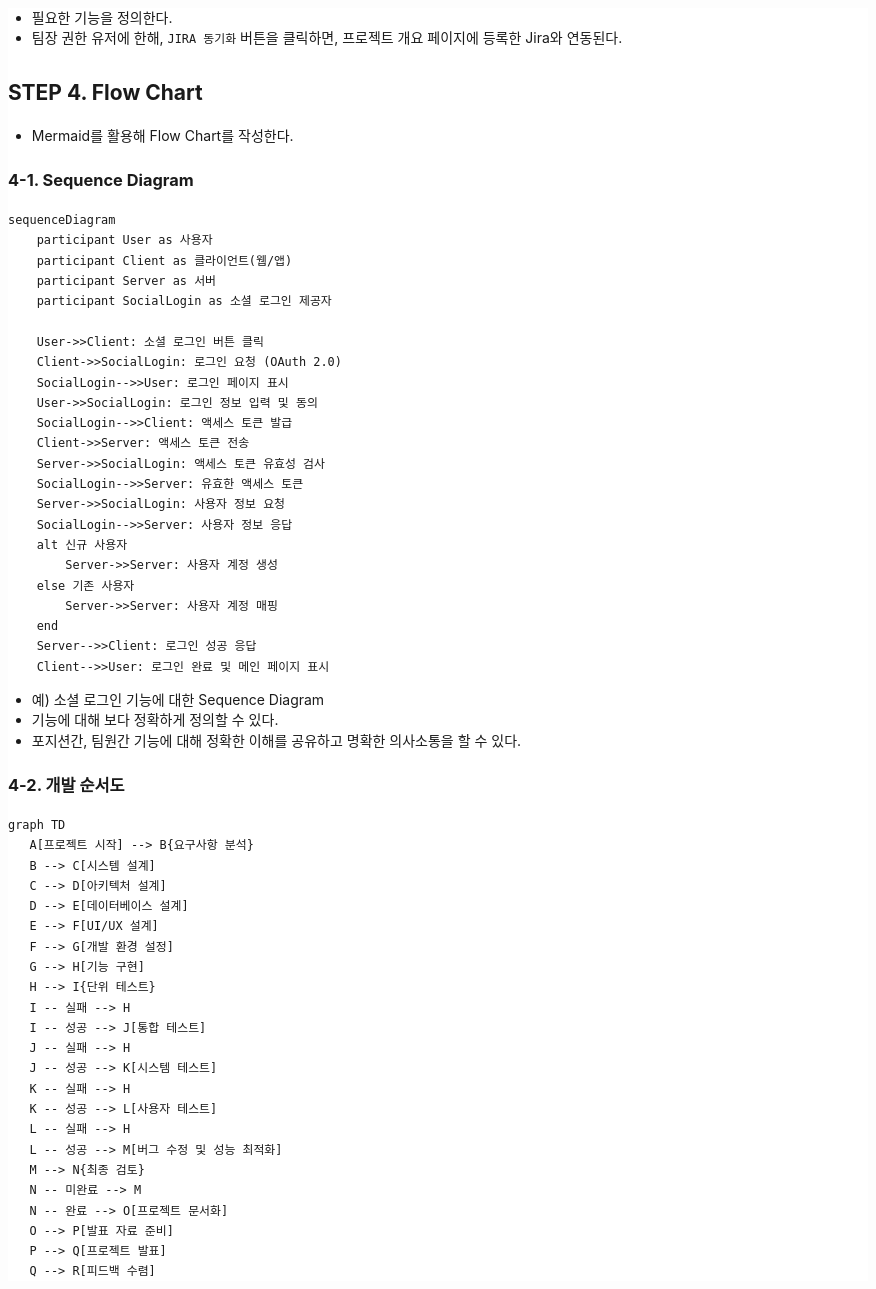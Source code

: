 - 필요한 기능을 정의한다.
- 팀장 권한 유저에 한해, `JIRA 동기화` 버튼을 클릭하면, 프로젝트 개요 페이지에 등록한 Jira와 연동된다. 

## STEP 4. Flow Chart

- Mermaid를 활용해 Flow Chart를 작성한다. 

### 4-1. Sequence Diagram

```mermaid
sequenceDiagram
    participant User as 사용자
    participant Client as 클라이언트(웹/앱)
    participant Server as 서버
    participant SocialLogin as 소셜 로그인 제공자

    User->>Client: 소셜 로그인 버튼 클릭
    Client->>SocialLogin: 로그인 요청 (OAuth 2.0)
    SocialLogin-->>User: 로그인 페이지 표시
    User->>SocialLogin: 로그인 정보 입력 및 동의
    SocialLogin-->>Client: 액세스 토큰 발급
    Client->>Server: 액세스 토큰 전송
    Server->>SocialLogin: 액세스 토큰 유효성 검사
    SocialLogin-->>Server: 유효한 액세스 토큰
    Server->>SocialLogin: 사용자 정보 요청
    SocialLogin-->>Server: 사용자 정보 응답
    alt 신규 사용자
        Server->>Server: 사용자 계정 생성
    else 기존 사용자
        Server->>Server: 사용자 계정 매핑
    end
    Server-->>Client: 로그인 성공 응답
    Client-->>User: 로그인 완료 및 메인 페이지 표시
```

- 예) 소셜 로그인 기능에 대한 Sequence Diagram
- 기능에 대해 보다 정확하게 정의할 수 있다.
- 포지션간, 팀원간 기능에 대해 정확한 이해를 공유하고 명확한 의사소통을 할 수 있다.

### 4-2. 개발 순서도

```mermaid
graph TD
   A[프로젝트 시작] --> B{요구사항 분석}
   B --> C[시스템 설계]
   C --> D[아키텍처 설계]
   D --> E[데이터베이스 설계]
   E --> F[UI/UX 설계]
   F --> G[개발 환경 설정]
   G --> H[기능 구현]
   H --> I{단위 테스트}
   I -- 실패 --> H
   I -- 성공 --> J[통합 테스트]
   J -- 실패 --> H
   J -- 성공 --> K[시스템 테스트]
   K -- 실패 --> H
   K -- 성공 --> L[사용자 테스트]
   L -- 실패 --> H
   L -- 성공 --> M[버그 수정 및 성능 최적화]
   M --> N{최종 검토}
   N -- 미완료 --> M
   N -- 완료 --> O[프로젝트 문서화]
   O --> P[발표 자료 준비]
   P --> Q[프로젝트 발표]
   Q --> R[피드백 수렴]
```
